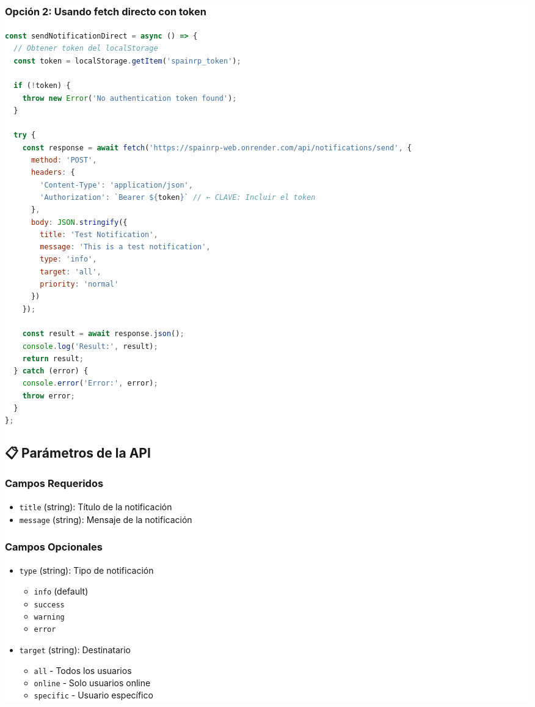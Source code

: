 ### Opción 2: Usando fetch directo con token

```javascript
const sendNotificationDirect = async () => {
  // Obtener token del localStorage
  const token = localStorage.getItem('spainrp_token');
  
  if (!token) {
    throw new Error('No authentication token found');
  }

  try {
    const response = await fetch('https://spainrp-web.onrender.com/api/notifications/send', {
      method: 'POST',
      headers: {
        'Content-Type': 'application/json',
        'Authorization': `Bearer ${token}` // ← CLAVE: Incluir el token
      },
      body: JSON.stringify({
        title: 'Test Notification',
        message: 'This is a test notification',
        type: 'info',
        target: 'all',
        priority: 'normal'
      })
    });

    const result = await response.json();
    console.log('Result:', result);
    return result;
  } catch (error) {
    console.error('Error:', error);
    throw error;
  }
};
```

## 📋 Parámetros de la API

### Campos Requeridos
- `title` (string): Título de la notificación
- `message` (string): Mensaje de la notificación

### Campos Opcionales
- `type` (string): Tipo de notificación
  - `info` (default)
  - `success`
  - `warning`
  - `error`

- `target` (string): Destinatario
  - `all` - Todos los usuarios
  - `online` - Solo usuarios online
  - `specific` - Usuario específico
